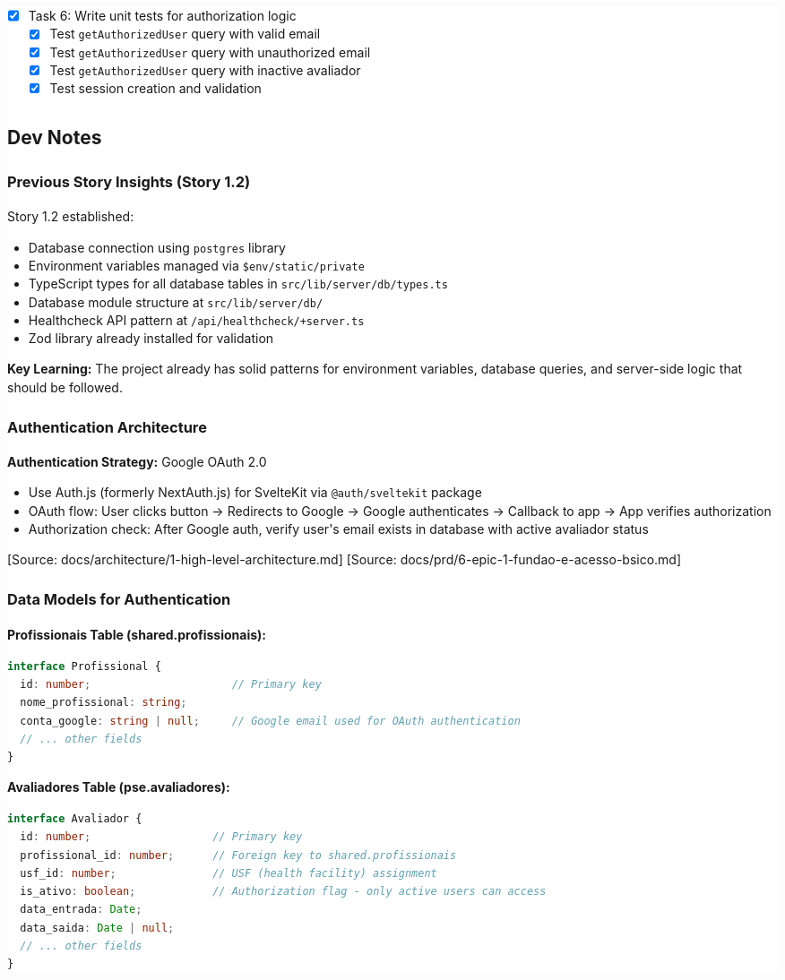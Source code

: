 - [x] Task 6: Write unit tests for authorization logic
  - [x] Test `getAuthorizedUser` query with valid email
  - [x] Test `getAuthorizedUser` query with unauthorized email
  - [x] Test `getAuthorizedUser` query with inactive avaliador
  - [x] Test session creation and validation

## Dev Notes

### Previous Story Insights (Story 1.2)

Story 1.2 established:
- Database connection using `postgres` library
- Environment variables managed via `$env/static/private`
- TypeScript types for all database tables in `src/lib/server/db/types.ts`
- Database module structure at `src/lib/server/db/`
- Healthcheck API pattern at `/api/healthcheck/+server.ts`
- Zod library already installed for validation

**Key Learning:** The project already has solid patterns for environment variables, database queries, and server-side logic that should be followed.

### Authentication Architecture

**Authentication Strategy:** Google OAuth 2.0
- Use Auth.js (formerly NextAuth.js) for SvelteKit via `@auth/sveltekit` package
- OAuth flow: User clicks button → Redirects to Google → Google authenticates → Callback to app → App verifies authorization
- Authorization check: After Google auth, verify user's email exists in database with active avaliador status

[Source: docs/architecture/1-high-level-architecture.md]
[Source: docs/prd/6-epic-1-fundao-e-acesso-bsico.md]

### Data Models for Authentication

**Profissionais Table (shared.profissionais):**
```typescript
interface Profissional {
  id: number;                      // Primary key
  nome_profissional: string;
  conta_google: string | null;     // Google email used for OAuth authentication
  // ... other fields
}
```

**Avaliadores Table (pse.avaliadores):**
```typescript
interface Avaliador {
  id: number;                   // Primary key
  profissional_id: number;      // Foreign key to shared.profissionais
  usf_id: number;               // USF (health facility) assignment
  is_ativo: boolean;            // Authorization flag - only active users can access
  data_entrada: Date;
  data_saida: Date | null;
  // ... other fields
}
```
